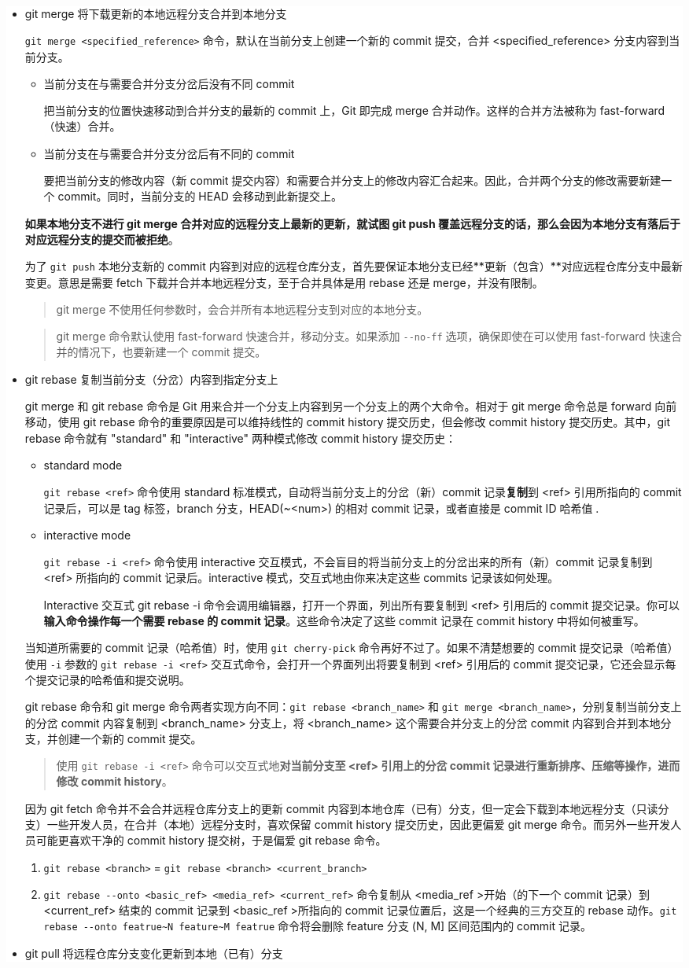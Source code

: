 - git merge 将下载更新的本地远程分支合并到本地分支

  `git merge <specified_reference>` 命令，默认在当前分支上创建一个新的 commit 提交，合并 <specified_reference> 分支内容到当前分支。

  - 当前分支在与需要合并分支分岔后没有不同 commit

    把当前分支的位置快速移动到合并分支的最新的 commit 上，Git 即完成 merge 合并动作。这样的合并方法被称为 fast-forward（快速）合并。

  - 当前分支在与需要合并分支分岔后有不同的 commit

    要把当前分支的修改内容（新 commit 提交内容）和需要合并分支上的修改内容汇合起来。因此，合并两个分支的修改需要新建一个 commit。同时，当前分支的 HEAD 会移动到此新提交上。

  **如果本地分支不进行 git merge 合并对应的远程分支上最新的更新，就试图 git push 覆盖远程分支的话，那么会因为本地分支有落后于对应远程分支的提交而被拒绝**。

  为了 `git push` 本地分支新的 commit 内容到对应的远程仓库分支，首先要保证本地分支已经**更新（包含）**对应远程仓库分支中最新变更。意思是需要 fetch 下载并合并本地远程分支，至于合并具体是用 rebase 还是 merge，并没有限制。

  > git merge 不使用任何参数时，会合并所有本地远程分支到对应的本地分支。

  > git merge 命令默认使用 fast-forward 快速合并，移动分支。如果添加 `--no-ff` 选项，确保即使在可以使用 fast-forward 快速合并的情况下，也要新建一个 commit 提交。

- git rebase 复制当前分支（分岔）内容到指定分支上

  git merge 和 git rebase 命令是 Git 用来合并一个分支上内容到另一个分支上的两个大命令。相对于 git merge 命令总是 forward 向前移动，使用 git rebase 命令的重要原因是可以维持线性的 commit history 提交历史，但会修改 commit history 提交历史。其中，git rebase 命令就有 "standard" 和 "interactive" 两种模式修改 commit history 提交历史：

  - standard mode

    `git rebase <ref>` 命令使用 standard 标准模式，自动将当前分支上的分岔（新）commit 记录**复制**到 <ref\> 引用所指向的 commit 记录后，可以是 tag 标签，branch 分支，HEAD(~<num\>) 的相对 commit 记录，或者直接是 commit ID 哈希值 .

  - interactive mode

    `git rebase -i <ref>` 命令使用 interactive 交互模式，不会盲目的将当前分支上的分岔出来的所有（新）commit 记录复制到 <ref\> 所指向的 commit 记录后。interactive 模式，交互式地由你来决定这些 commits 记录该如何处理。

    Interactive 交互式 git rebase -i 命令会调用编辑器，打开一个界面，列出所有要复制到 <ref\> 引用后的 commit 提交记录。你可以**输入命令操作每一个需要 rebase 的 commit 记录**。这些命令决定了这些 commit 记录在 commit history 中将如何被重写。

  当知道所需要的 commit 记录（哈希值）时，使用 `git cherry-pick` 命令再好不过了。如果不清楚想要的 commit 提交记录（哈希值）使用 `-i` 参数的 `git rebase -i <ref>` 交互式命令，会打开一个界面列出将要复制到 <ref\> 引用后的 commit 提交记录，它还会显示每个提交记录的哈希值和提交说明。

  git rebase 命令和 git merge 命令两者实现方向不同：`git rebase <branch_name>` 和 `git merge <branch_name>`，分别复制当前分支上的分岔 commit 内容复制到 <branch_name> 分支上，将 <branch_name> 这个需要合并分支上的分岔 commit 内容到合并到本地分支，并创建一个新的 commit 提交。

  > 使用 `git rebase -i <ref>` 命令可以交互式地**对当前分支至 <ref\> 引用上的分岔 commit 记录进行重新排序、压缩等操作，进而修改 commit history**。

  因为 git fetch 命令并不会合并远程仓库分支上的更新 commit 内容到本地仓库（已有）分支，但一定会下载到本地远程分支（只读分支）一些开发人员，在合并（本地）远程分支时，喜欢保留 commit history 提交历史，因此更偏爱 git merge 命令。而另外一些开发人员可能更喜欢干净的 commit history 提交树，于是偏爱 git rebase 命令。

  1. `git rebase <branch>` = `git rebase <branch> <current_branch>`

  2. `git rebase --onto <basic_ref> <media_ref> <current_ref>` 命令复制从 <media_ref >开始（的下一个 commit 记录）到 <current_ref> 结束的 commit 记录到 <basic_ref >所指向的 commit 记录位置后，这是一个经典的三方交互的 rebase 动作。`git rebase --onto featrue~N feature~M featrue` 命令将会删除 feature 分支 (N, M]  区间范围内的 commit 记录。

- git pull 将远程仓库分支变化更新到本地（已有）分支
